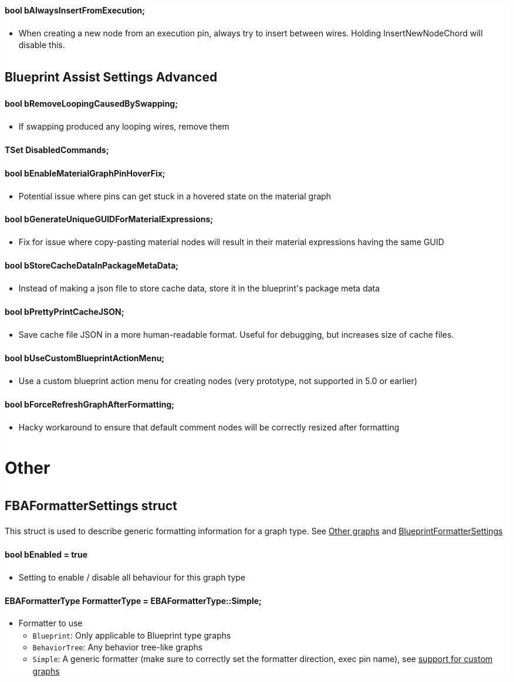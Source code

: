 ####  bool bAlwaysInsertFromExecution;
- When creating a new node from an execution pin, always try to insert between wires. Holding InsertNewNodeChord will disable this. 

## Blueprint Assist Settings Advanced

#### bool bRemoveLoopingCausedBySwapping;
- If swapping produced any looping wires, remove them 

#### TSet<FName> DisabledCommands;

#### bool bEnableMaterialGraphPinHoverFix;
- Potential issue where pins can get stuck in a hovered state on the material graph 

#### bool bGenerateUniqueGUIDForMaterialExpressions;
- Fix for issue where copy-pasting material nodes will result in their material expressions having the same GUID 

#### bool bStoreCacheDataInPackageMetaData;
- Instead of making a json file to store cache data, store it in the blueprint's package meta data 

#### bool bPrettyPrintCacheJSON;
- Save cache file JSON in a more human-readable format. Useful for debugging, but increases size of cache files.  

#### bool bUseCustomBlueprintActionMenu;
- Use a custom blueprint action menu for creating nodes (very prototype, not supported in 5.0 or earlier) 

#### bool bForceRefreshGraphAfterFormatting;
- Hacky workaround to ensure that default comment nodes will be correctly resized after formatting 

# Other

## FBAFormatterSettings struct

This struct is used to describe generic formatting information for a graph type. See [Other graphs](#other-graphs) and [BlueprintFormatterSettings](#blueprint-formatter-settings)

#### bool bEnabled = true
- Setting to enable / disable all behaviour for this graph type

#### EBAFormatterType FormatterType = EBAFormatterType::Simple;
- Formatter to use 
    - `Blueprint`: Only applicable to Blueprint type graphs
    - `BehaviorTree`: Any behavior tree-like graphs
    - `Simple`: A generic formatter (make sure to correctly set the formatter direction, exec pin name), see [support for custom graphs](../features/advanced/support-for-custom-graphs.md)
